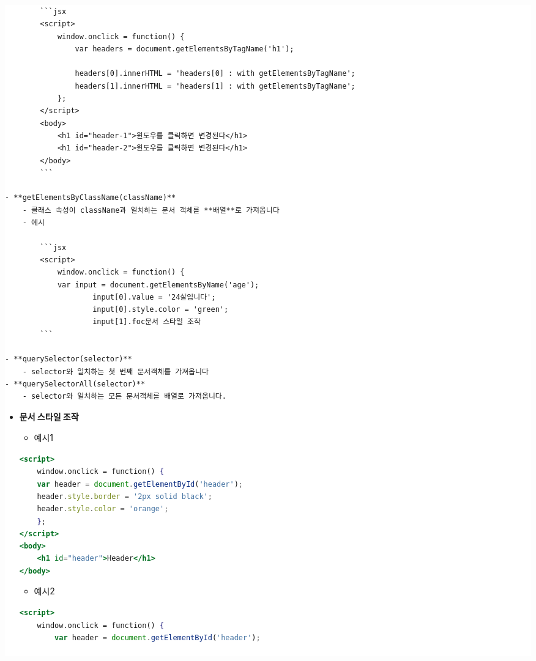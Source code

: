             ```jsx
            <script>
            	window.onclick = function() {
            		var headers = document.getElementsByTagName('h1');
            		
            		headers[0].innerHTML = 'headers[0] : with getElementsByTagName';
            		headers[1].innerHTML = 'headers[1] : with getElementsByTagName';
            	};  
            </script>
            <body>
            	<h1 id="header-1">윈도우를 클릭하면 변경된다</h1>
            	<h1 id="header-2">윈도우를 클릭하면 변경된다</h1>
            </body>
            ```
            
    - **getElementsByClassName(className)**
        - 클래스 속성이 className과 일치하는 문서 객체를 **배열**로 가져옵니다
        - 예시
            
            ```jsx
            <script>
            	window.onclick = function() {
            	var input = document.getElementsByName('age');
            			input[0].value = '24살입니다';
            			input[0].style.color = 'green';
            			input[1].foc문서 스타일 조작
            ```
            
    - **querySelector(selector)**
        - selector와 일치하는 첫 번째 문서객체를 가져옵니다
    - **querySelectorAll(selector)**
        - selector와 일치하는 모든 문서객체를 배열로 가져옵니다.
- **문서 스타일 조작**
    - 예시1
    
    ```jsx
    <script>
    	window.onclick = function() {
    	var header = document.getElementById('header');
    	header.style.border = '2px solid black';
    	header.style.color = 'orange';
    	};
    </script>
    <body>
    	<h1 id="header">Header</h1>
    </body>
    ```
    
    - 예시2
    
    ```jsx
    <script>
    	window.onclick = function() {
    		var header = document.getElementById('header');
    		